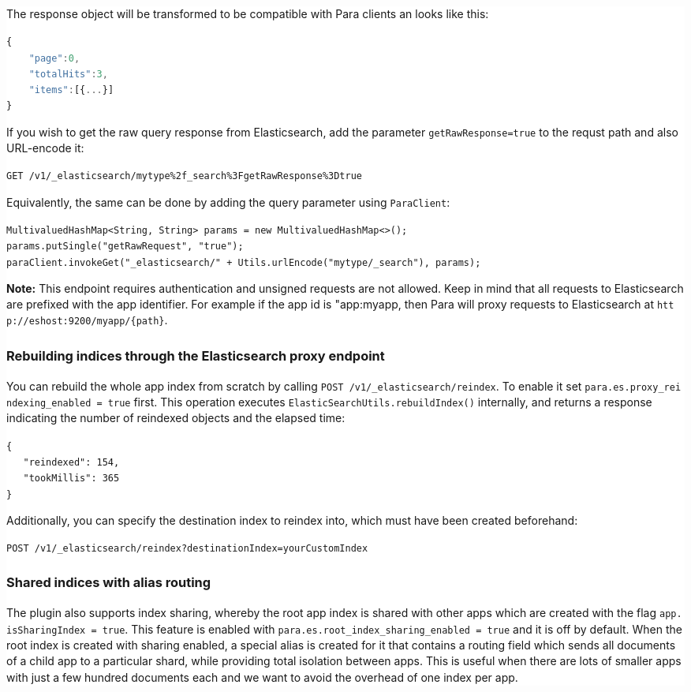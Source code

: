 The response object will be transformed to be compatible with Para clients an looks like this:

```js
{
	"page":0,
	"totalHits":3,
	"items":[{...}]
}
```

If you wish to get the raw query response from Elasticsearch, add the parameter `getRawResponse=true` to the requst
path and also URL-encode it:
```
GET /v1/_elasticsearch/mytype%2f_search%3FgetRawResponse%3Dtrue
```
Equivalently, the same can be done by adding the query parameter using `ParaClient`:
```
MultivaluedHashMap<String, String> params = new MultivaluedHashMap<>();
params.putSingle("getRawRequest", "true");
paraClient.invokeGet("_elasticsearch/" + Utils.urlEncode("mytype/_search"), params);
```

**Note:** This endpoint requires authentication and unsigned requests are not allowed. Keep in mind that all requests
to Elasticsearch are prefixed with the app identifier. For example if the app id is "app:myapp, then Para will proxy
requests to Elasticsearch at `http://eshost:9200/myapp/{path}`.

### Rebuilding indices through the Elasticsearch proxy endpoint

You can rebuild the whole app index from scratch by calling `POST /v1/_elasticsearch/reindex`. To enable it set
`para.es.proxy_reindexing_enabled = true` first. This operation executes `ElasticSearchUtils.rebuildIndex()` internally,
and returns a response indicating the number of reindexed objects and the elapsed time:

```
{
   "reindexed": 154,
   "tookMillis": 365
}
```

Additionally, you can specify the destination index to reindex into, which must have been created beforehand:
```
POST /v1/_elasticsearch/reindex?destinationIndex=yourCustomIndex
```

### Shared indices with alias routing

The plugin also supports index sharing, whereby the root app index is shared with other apps which are created with the
flag `app.isSharingIndex = true`. This feature is enabled with `para.es.root_index_sharing_enabled = true` and it is off
by default. When the root index is created with sharing enabled, a special alias is created for it that contains a
routing field which sends all documents of a child app to a particular shard, while providing total isolation between
apps. This is useful when there are lots of smaller apps with just a few hundred documents each and we want to avoid the
overhead of one index per app.
